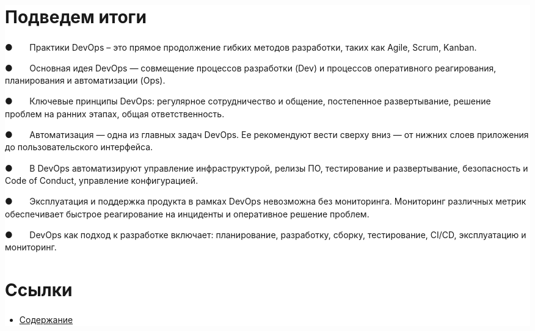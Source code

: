# Подведем итоги

●       Практики DevOps – это прямое продолжение гибких методов разработки, таких как Agile, Scrum, Kanban.

●       Основная идея DevOps — совмещение процессов разработки (Dev) и процессов оперативного реагирования, планирования и автоматизации (Ops).

●       Ключевые принципы DevOps: регулярное сотрудничество и общение, постепенное развертывание, решение проблем на ранних этапах, общая ответственность.

●       Автоматизация — одна из главных задач DevOps. Ее рекомендуют вести сверху вниз — от нижних слоев приложения до пользовательского интерфейса.

●       В DevOps автоматизируют управление инфраструктурой, релизы ПО, тестирование и развертывание, безопасность и Code of Conduct, управление конфигурацией.

●       Эксплуатация и поддержка продукта в рамках DevOps невозможна без мониторинга. Мониторинг различных метрик обеспечивает быстрое реагирование на инциденты и оперативное решение проблем.

●       DevOps как подход к разработке включает: планирование, разработку, сборку, тестирование, CI/CD, эксплуатацию и мониторинг.

# Ссылки 
- [Содержание](DevOps.md)